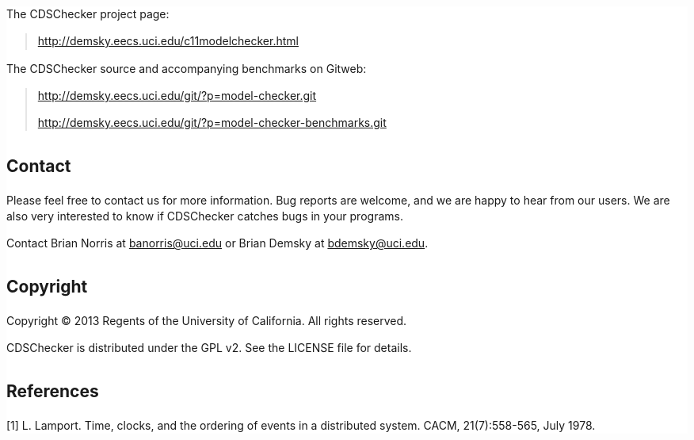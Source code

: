 The CDSChecker project page:

>   <http://demsky.eecs.uci.edu/c11modelchecker.html>

The CDSChecker source and accompanying benchmarks on Gitweb:

>   <http://demsky.eecs.uci.edu/git/?p=model-checker.git>
>
>   <http://demsky.eecs.uci.edu/git/?p=model-checker-benchmarks.git>


Contact
-------

Please feel free to contact us for more information. Bug reports are welcome,
and we are happy to hear from our users. We are also very interested to know if
CDSChecker catches bugs in your programs.

Contact Brian Norris at <banorris@uci.edu> or Brian Demsky at <bdemsky@uci.edu>.


Copyright
---------

Copyright &copy; 2013 Regents of the University of California. All rights reserved.

CDSChecker is distributed under the GPL v2. See the LICENSE file for details.


References
----------

[1] L. Lamport. Time, clocks, and the ordering of events in a distributed
    system. CACM, 21(7):558-565, July 1978.
